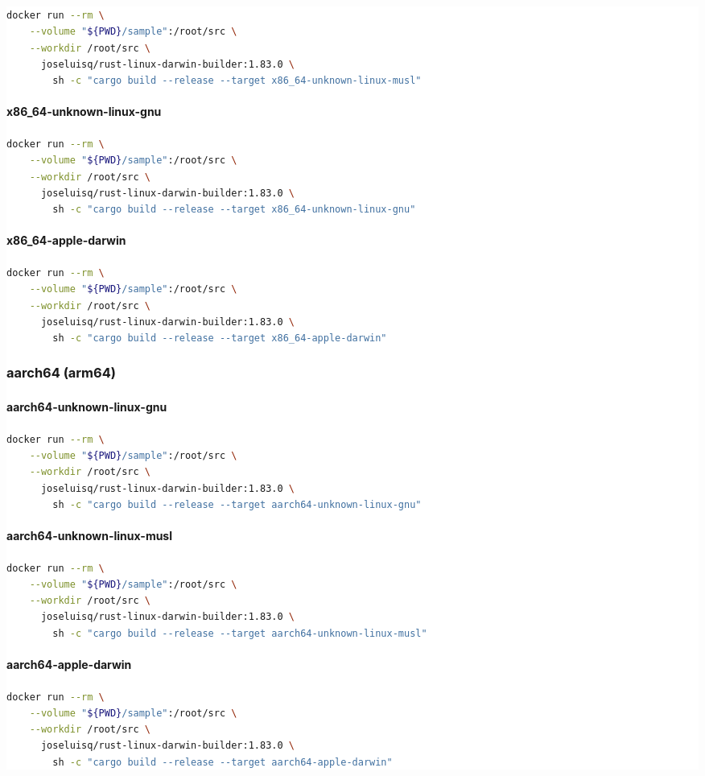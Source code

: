 ```sh
docker run --rm \
    --volume "${PWD}/sample":/root/src \
    --workdir /root/src \
      joseluisq/rust-linux-darwin-builder:1.83.0 \
        sh -c "cargo build --release --target x86_64-unknown-linux-musl"
```

#### x86_64-unknown-linux-gnu

```sh
docker run --rm \
    --volume "${PWD}/sample":/root/src \
    --workdir /root/src \
      joseluisq/rust-linux-darwin-builder:1.83.0 \
        sh -c "cargo build --release --target x86_64-unknown-linux-gnu"
```

#### x86_64-apple-darwin

```sh
docker run --rm \
    --volume "${PWD}/sample":/root/src \
    --workdir /root/src \
      joseluisq/rust-linux-darwin-builder:1.83.0 \
        sh -c "cargo build --release --target x86_64-apple-darwin"
```

### aarch64 (arm64)

#### aarch64-unknown-linux-gnu

```sh
docker run --rm \
    --volume "${PWD}/sample":/root/src \
    --workdir /root/src \
      joseluisq/rust-linux-darwin-builder:1.83.0 \
        sh -c "cargo build --release --target aarch64-unknown-linux-gnu"
```

#### aarch64-unknown-linux-musl

```sh
docker run --rm \
    --volume "${PWD}/sample":/root/src \
    --workdir /root/src \
      joseluisq/rust-linux-darwin-builder:1.83.0 \
        sh -c "cargo build --release --target aarch64-unknown-linux-musl"
```

#### aarch64-apple-darwin

```sh
docker run --rm \
    --volume "${PWD}/sample":/root/src \
    --workdir /root/src \
      joseluisq/rust-linux-darwin-builder:1.83.0 \
        sh -c "cargo build --release --target aarch64-apple-darwin"
```

